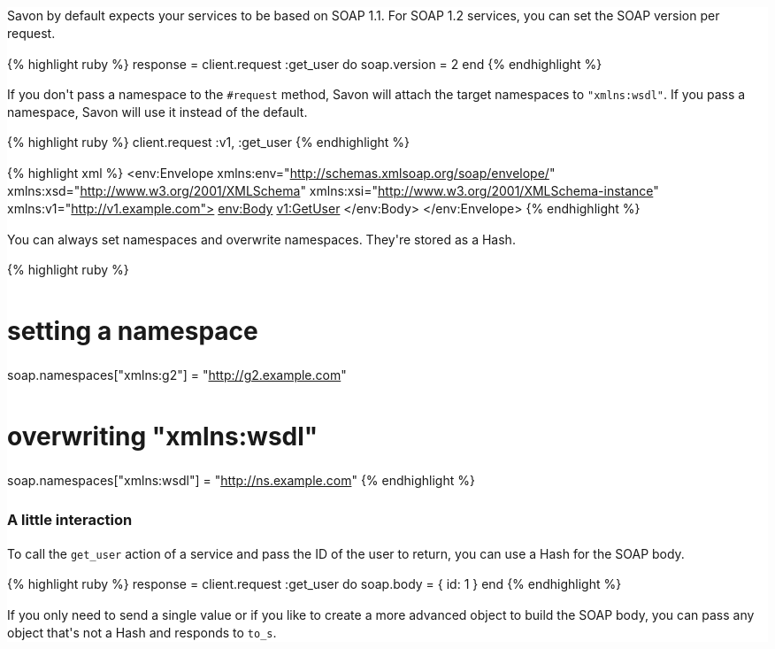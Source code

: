 Savon by default expects your services to be based on SOAP 1.1. For SOAP 1.2 services, you can set the
SOAP version per request.

{% highlight ruby %}
response = client.request :get_user do
  soap.version = 2
end
{% endhighlight %}

If you don't pass a namespace to the `#request` method, Savon will attach the target namespaces to
`"xmlns:wsdl"`. If you pass a namespace, Savon will use it instead of the default.

{% highlight ruby %}
client.request :v1, :get_user
{% endhighlight %}

{% highlight xml %}
<env:Envelope
    xmlns:env="http://schemas.xmlsoap.org/soap/envelope/"
    xmlns:xsd="http://www.w3.org/2001/XMLSchema"
    xmlns:xsi="http://www.w3.org/2001/XMLSchema-instance"
    xmlns:v1="http://v1.example.com">
  <env:Body>
    <v1:GetUser>
  </env:Body>
</env:Envelope>
{% endhighlight %}

You can always set namespaces and overwrite namespaces. They're stored as a Hash.

{% highlight ruby %}
# setting a namespace
soap.namespaces["xmlns:g2"] = "http://g2.example.com"

# overwriting "xmlns:wsdl"
soap.namespaces["xmlns:wsdl"] = "http://ns.example.com"
{% endhighlight %}

### A little interaction

To call the `get_user` action of a service and pass the ID of the user to return, you can use
a Hash for the SOAP body.

{% highlight ruby %}
response = client.request :get_user do
  soap.body = { id: 1 }
end
{% endhighlight %}

If you only need to send a single value or if you like to create a more advanced object to build
the SOAP body, you can pass any object that's not a Hash and responds to `to_s`.
